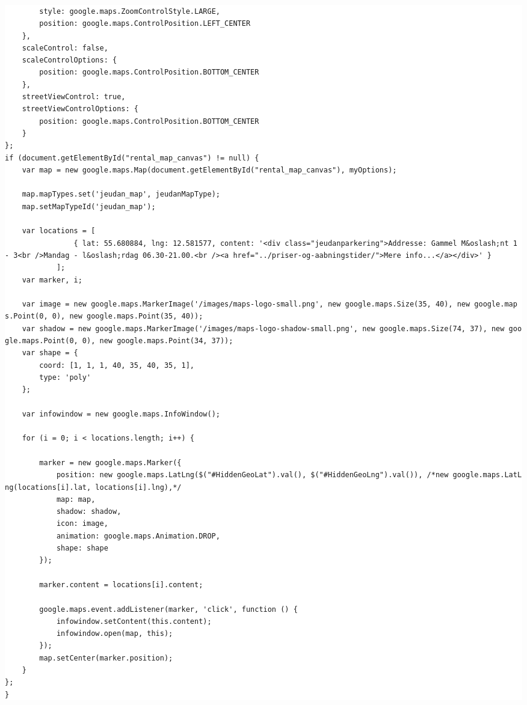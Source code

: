 ```
        style: google.maps.ZoomControlStyle.LARGE,
        position: google.maps.ControlPosition.LEFT_CENTER
    },
    scaleControl: false,
    scaleControlOptions: {
        position: google.maps.ControlPosition.BOTTOM_CENTER
    },
    streetViewControl: true,
    streetViewControlOptions: {
        position: google.maps.ControlPosition.BOTTOM_CENTER
    }
};
if (document.getElementById("rental_map_canvas") != null) {
    var map = new google.maps.Map(document.getElementById("rental_map_canvas"), myOptions);

    map.mapTypes.set('jeudan_map', jeudanMapType);
    map.setMapTypeId('jeudan_map');

    var locations = [
                { lat: 55.680884, lng: 12.581577, content: '<div class="jeudanparkering">Addresse: Gammel M&oslash;nt 1 - 3<br />Mandag - l&oslash;rdag 06.30-21.00.<br /><a href="../priser-og-aabningstider/">Mere info...</a></div>' }
            ];
    var marker, i;

    var image = new google.maps.MarkerImage('/images/maps-logo-small.png', new google.maps.Size(35, 40), new google.maps.Point(0, 0), new google.maps.Point(35, 40));
    var shadow = new google.maps.MarkerImage('/images/maps-logo-shadow-small.png', new google.maps.Size(74, 37), new google.maps.Point(0, 0), new google.maps.Point(34, 37));
    var shape = {
        coord: [1, 1, 1, 40, 35, 40, 35, 1],
        type: 'poly'
    };

    var infowindow = new google.maps.InfoWindow();

    for (i = 0; i < locations.length; i++) {

        marker = new google.maps.Marker({
            position: new google.maps.LatLng($("#HiddenGeoLat").val(), $("#HiddenGeoLng").val()), /*new google.maps.LatLng(locations[i].lat, locations[i].lng),*/
            map: map,
            shadow: shadow,
            icon: image,
            animation: google.maps.Animation.DROP,
            shape: shape
        });

        marker.content = locations[i].content;

        google.maps.event.addListener(marker, 'click', function () {
            infowindow.setContent(this.content);
            infowindow.open(map, this);
        });
        map.setCenter(marker.position);
    }
};
} 
```
